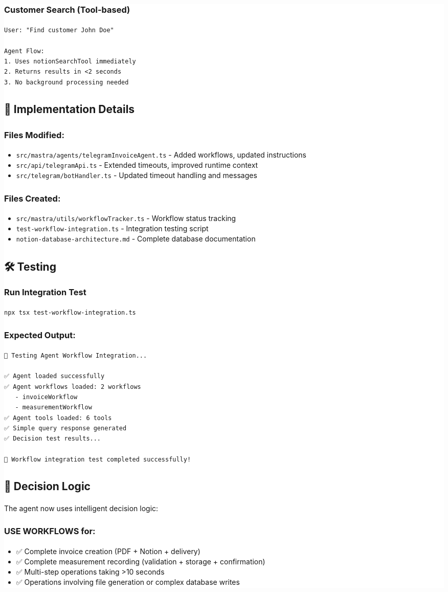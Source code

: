 ### Customer Search (Tool-based)
```
User: "Find customer John Doe"

Agent Flow:
1. Uses notionSearchTool immediately
2. Returns results in <2 seconds
3. No background processing needed
```

## 🔧 Implementation Details

### Files Modified:
- `src/mastra/agents/telegramInvoiceAgent.ts` - Added workflows, updated instructions
- `src/api/telegramApi.ts` - Extended timeouts, improved runtime context
- `src/telegram/botHandler.ts` - Updated timeout handling and messages

### Files Created:
- `src/mastra/utils/workflowTracker.ts` - Workflow status tracking
- `test-workflow-integration.ts` - Integration testing script
- `notion-database-architecture.md` - Complete database documentation

## 🛠️ Testing

### Run Integration Test
```bash
npx tsx test-workflow-integration.ts
```

### Expected Output:
```
🧪 Testing Agent Workflow Integration...

✅ Agent loaded successfully
✅ Agent workflows loaded: 2 workflows
   - invoiceWorkflow
   - measurementWorkflow
✅ Agent tools loaded: 6 tools
✅ Simple query response generated
✅ Decision test results...

🎉 Workflow integration test completed successfully!
```

## 🚦 Decision Logic

The agent now uses intelligent decision logic:

### USE WORKFLOWS for:
- ✅ Complete invoice creation (PDF + Notion + delivery)
- ✅ Complete measurement recording (validation + storage + confirmation) 
- ✅ Multi-step operations taking >10 seconds
- ✅ Operations involving file generation or complex database writes
